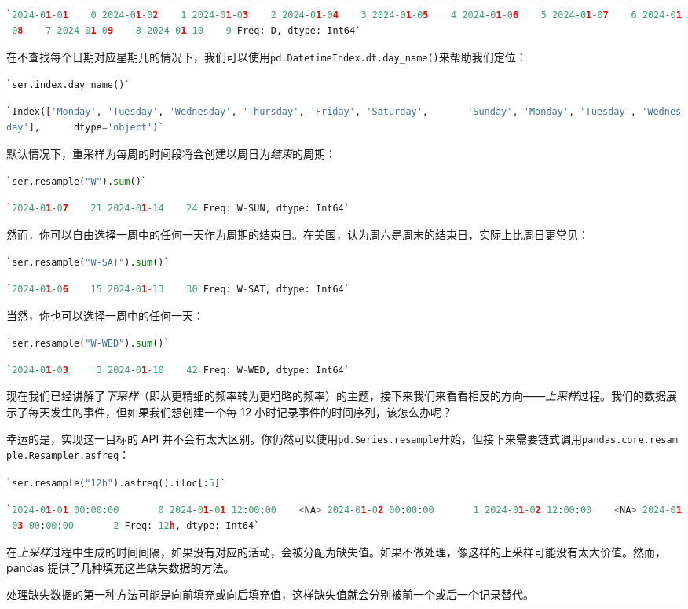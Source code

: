 ```py
`2024-01-01    0 2024-01-02    1 2024-01-03    2 2024-01-04    3 2024-01-05    4 2024-01-06    5 2024-01-07    6 2024-01-08    7 2024-01-09    8 2024-01-10    9 Freq: D, dtype: Int64` 
```

在不查找每个日期对应星期几的情况下，我们可以使用`pd.DatetimeIndex.dt.day_name()`来帮助我们定位：

```py
`ser.index.day_name()` 
```

```py
`Index(['Monday', 'Tuesday', 'Wednesday', 'Thursday', 'Friday', 'Saturday',       'Sunday', 'Monday', 'Tuesday', 'Wednesday'],      dtype='object')` 
```

默认情况下，重采样为每周的时间段将会创建以周日为*结束*的周期：

```py
`ser.resample("W").sum()` 
```

```py
`2024-01-07    21 2024-01-14    24 Freq: W-SUN, dtype: Int64` 
```

然而，你可以自由选择一周中的任何一天作为周期的结束日。在美国，认为周六是周末的结束日，实际上比周日更常见：

```py
`ser.resample("W-SAT").sum()` 
```

```py
`2024-01-06    15 2024-01-13    30 Freq: W-SAT, dtype: Int64` 
```

当然，你也可以选择一周中的任何一天：

```py
`ser.resample("W-WED").sum()` 
```

```py
`2024-01-03     3 2024-01-10    42 Freq: W-WED, dtype: Int64` 
```

现在我们已经讲解了*下采样*（即从更精细的频率转为更粗略的频率）的主题，接下来我们来看看相反的方向——*上采样*过程。我们的数据展示了每天发生的事件，但如果我们想创建一个每 12 小时记录事件的时间序列，该怎么办呢？

幸运的是，实现这一目标的 API 并不会有太大区别。你仍然可以使用`pd.Series.resample`开始，但接下来需要链式调用`pandas.core.resample.Resampler.asfreq`：

```py
`ser.resample("12h").asfreq().iloc[:5]` 
```

```py
`2024-01-01 00:00:00       0 2024-01-01 12:00:00    <NA> 2024-01-02 00:00:00       1 2024-01-02 12:00:00    <NA> 2024-01-03 00:00:00       2 Freq: 12h, dtype: Int64` 
```

在*上采样*过程中生成的时间间隔，如果没有对应的活动，会被分配为缺失值。如果不做处理，像这样的上采样可能没有太大价值。然而，pandas 提供了几种填充这些缺失数据的方法。

处理缺失数据的第一种方法可能是向前填充或向后填充值，这样缺失值就会分别被前一个或后一个记录替代。
